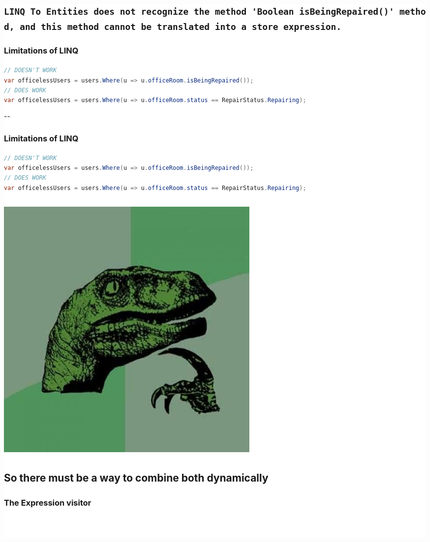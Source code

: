 `LINQ To Entities does not recognize the method 'Boolean isBeingRepaired()' method, and this method cannot be translated into a store expression.`
--
### Limitations of LINQ
```cs
// DOESN'T WORK
var officelessUsers = users.Where(u => u.officeRoom.isBeingRepaired());
// DOES WORK
var officelessUsers = users.Where(u => u.officeRoom.status == RepairStatus.Repairing);
```
--
### Limitations of LINQ
```cs
// DOESN'T WORK
var officelessUsers = users.Where(u => u.officeRoom.isBeingRepaired());
// DOES WORK
var officelessUsers = users.Where(u => u.officeRoom.status == RepairStatus.Repairing);
```
## ![Philosoraptor](philosoraptor.jpg)

So there must be a way to combine both dynamically
--
### The Expression visitor
## &nbsp;